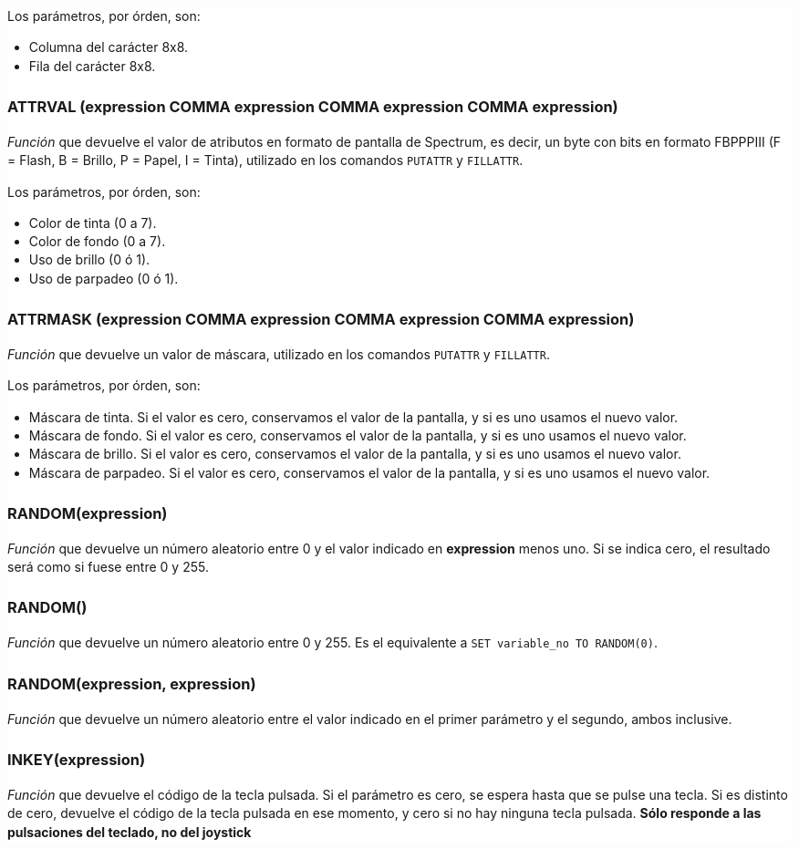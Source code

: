 Los parámetros, por órden, son:

- Columna del carácter 8x8.
- Fila del carácter 8x8.

### ATTRVAL (expression COMMA expression COMMA expression COMMA expression)

_Función_ que devuelve el valor de atributos en formato de pantalla de Spectrum, es decir, un byte con bits en formato FBPPPIII (F = Flash, B = Brillo, P = Papel, I = Tinta), utilizado en los comandos `PUTATTR` y `FILLATTR`.

Los parámetros, por órden, son:

- Color de tinta (0 a 7).
- Color de fondo (0 a 7).
- Uso de brillo (0 ó 1).
- Uso de parpadeo (0 ó 1).

### ATTRMASK (expression COMMA expression COMMA expression COMMA expression)

_Función_ que devuelve un valor de máscara, utilizado en los comandos `PUTATTR` y `FILLATTR`.

Los parámetros, por órden, son:

- Máscara de tinta. Si el valor es cero, conservamos el valor de la pantalla, y si es uno usamos el nuevo valor.
- Máscara de fondo. Si el valor es cero, conservamos el valor de la pantalla, y si es uno usamos el nuevo valor.
- Máscara de brillo. Si el valor es cero, conservamos el valor de la pantalla, y si es uno usamos el nuevo valor.
- Máscara de parpadeo. Si el valor es cero, conservamos el valor de la pantalla, y si es uno usamos el nuevo valor.

### RANDOM(expression)

_Función_ que devuelve un número aleatorio entre 0 y el valor indicado en **expression** menos uno. Si se indica cero, el resultado será como si fuese entre 0 y 255.

### RANDOM()

_Función_ que devuelve un número aleatorio entre 0 y 255. Es el equivalente a `SET variable_no TO RANDOM(0)`.

### RANDOM(expression, expression)

_Función_ que devuelve un número aleatorio entre el valor indicado en el primer parámetro y el segundo, ambos inclusive.

### INKEY(expression)

_Función_ que devuelve el código de la tecla pulsada. Si el parámetro es cero, se espera hasta que se pulse una tecla. Si es distinto de cero, devuelve el código de la tecla pulsada en ese momento, y cero si no hay ninguna tecla pulsada. **Sólo responde a las pulsaciones del teclado, no del joystick**
